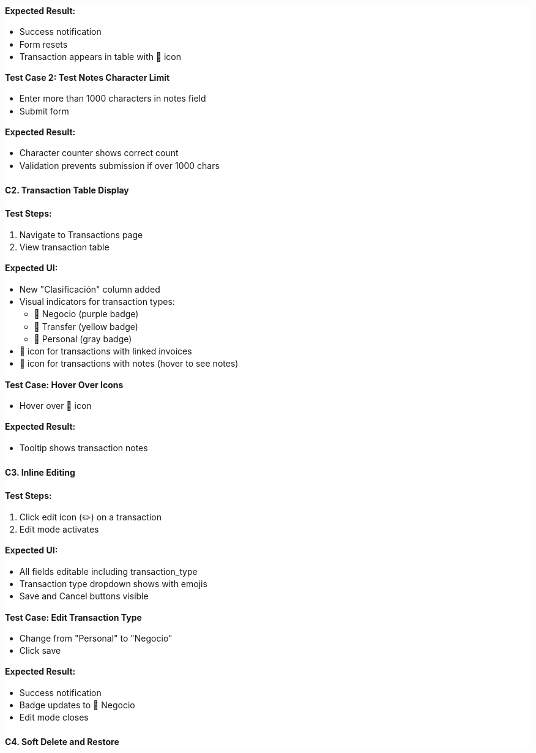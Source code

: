 **Expected Result:**
- Success notification
- Form resets
- Transaction appears in table with 💼 icon

**Test Case 2: Test Notes Character Limit**
- Enter more than 1000 characters in notes field
- Submit form

**Expected Result:**
- Character counter shows correct count
- Validation prevents submission if over 1000 chars

#### C2. Transaction Table Display

**Test Steps:**
1. Navigate to Transactions page
2. View transaction table

**Expected UI:**
- New "Clasificación" column added
- Visual indicators for transaction types:
  - 💼 Negocio (purple badge)
  - 🔄 Transfer (yellow badge)
  - 👤 Personal (gray badge)
- 📄 icon for transactions with linked invoices
- 📝 icon for transactions with notes (hover to see notes)

**Test Case: Hover Over Icons**
- Hover over 📝 icon

**Expected Result:**
- Tooltip shows transaction notes

#### C3. Inline Editing

**Test Steps:**
1. Click edit icon (✏️) on a transaction
2. Edit mode activates

**Expected UI:**
- All fields editable including transaction_type
- Transaction type dropdown shows with emojis
- Save and Cancel buttons visible

**Test Case: Edit Transaction Type**
- Change from "Personal" to "Negocio"
- Click save

**Expected Result:**
- Success notification
- Badge updates to 💼 Negocio
- Edit mode closes

#### C4. Soft Delete and Restore
